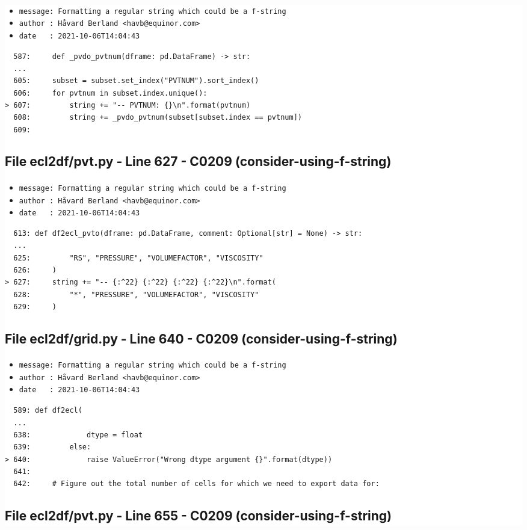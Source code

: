 - `message: Formatting a regular string which could be a f-string`
- `author : Håvard Berland <havb@equinor.com>`
- `date   : 2021-10-06T14:04:43`

```
  587:     def _pvdo_pvtnum(dframe: pd.DataFrame) -> str:
  ...
  605:     subset = subset.set_index("PVTNUM").sort_index()
  606:     for pvtnum in subset.index.unique():
> 607:         string += "-- PVTNUM: {}\n".format(pvtnum)
  608:         string += _pvdo_pvtnum(subset[subset.index == pvtnum])
  609:
```


## File ecl2df/pvt.py - Line 627 - C0209 (consider-using-f-string)

- `message: Formatting a regular string which could be a f-string`
- `author : Håvard Berland <havb@equinor.com>`
- `date   : 2021-10-06T14:04:43`

```
  613: def df2ecl_pvto(dframe: pd.DataFrame, comment: Optional[str] = None) -> str:
  ...
  625:         "RS", "PRESSURE", "VOLUMEFACTOR", "VISCOSITY"
  626:     )
> 627:     string += "-- {:^22} {:^22} {:^22} {:^22}\n".format(
  628:         "*", "PRESSURE", "VOLUMEFACTOR", "VISCOSITY"
  629:     )
```


## File ecl2df/grid.py - Line 640 - C0209 (consider-using-f-string)

- `message: Formatting a regular string which could be a f-string`
- `author : Håvard Berland <havb@equinor.com>`
- `date   : 2021-10-06T14:04:43`

```
  589: def df2ecl(
  ...
  638:             dtype = float
  639:         else:
> 640:             raise ValueError("Wrong dtype argument {}".format(dtype))
  641:
  642:     # Figure out the total number of cells for which we need to export data for:
```


## File ecl2df/pvt.py - Line 655 - C0209 (consider-using-f-string)

